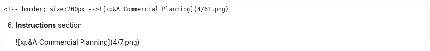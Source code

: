     <!-- border; size:200px -->![xp&A Commercial Planning](4/61.png)

6. **Instructions** section

    <!-- border; size:540px -->![xp&A Commercial Planning](4/7.png)
